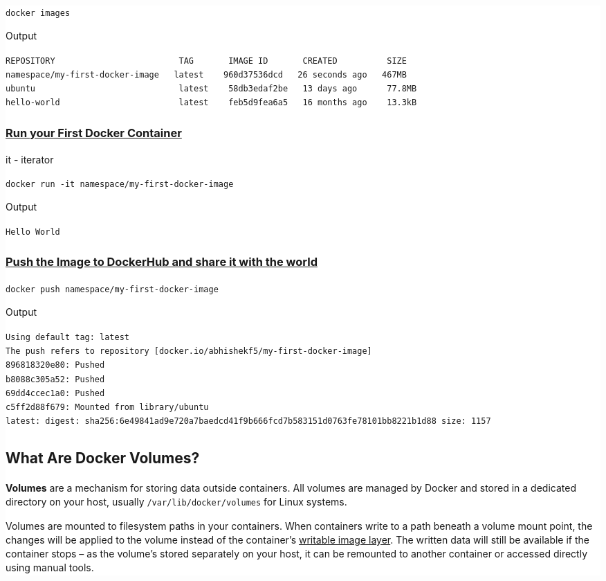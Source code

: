```dockerfile
docker images
```

Output

```dockerfile
REPOSITORY                         TAG       IMAGE ID       CREATED          SIZE
namespace/my-first-docker-image   latest    960d37536dcd   26 seconds ago   467MB
ubuntu                             latest    58db3edaf2be   13 days ago      77.8MB
hello-world                        latest    feb5d9fea6a5   16 months ago    13.3kB
```

### [Run your First Docker Container](https://github.com/Abhi7090/Docker-Zero-to-Hero/tree/main#run-your-first-docker-container)

it - iterator

```dockerfile
docker run -it namespace/my-first-docker-image
```

Output

```dockerfile
Hello World
```

### [Push the Image to DockerHub and share it with the world](https://github.com/Abhi7090/Docker-Zero-to-Hero/tree/main#push-the-image-to-dockerhub-and-share-it-with-the-world)

```dockerfile
docker push namespace/my-first-docker-image
```

Output

```dockerfile
Using default tag: latest
The push refers to repository [docker.io/abhishekf5/my-first-docker-image]
896818320e80: Pushed
b8088c305a52: Pushed
69dd4ccec1a0: Pushed
c5ff2d88f679: Mounted from library/ubuntu
latest: digest: sha256:6e49841ad9e720a7baedcd41f9b666fcd7b583151d0763fe78101bb8221b1d88 size: 1157
```

## What Are Docker Volumes?

**Volumes** are a mechanism for storing data outside containers. All volumes are managed by Docker and stored in a dedicated directory on your host, usually `/var/lib/docker/volumes` for Linux systems.

Volumes are mounted to filesystem paths in your containers. When containers write to a path beneath a volume mount point, the changes will be applied to the volume instead of the container’s [writable image layer](https://docs.docker.com/storage/storagedriver/#container-and-layers). The written data will still be available if the container stops – as the volume’s stored separately on your host, it can be remounted to another container or accessed directly using manual tools.
